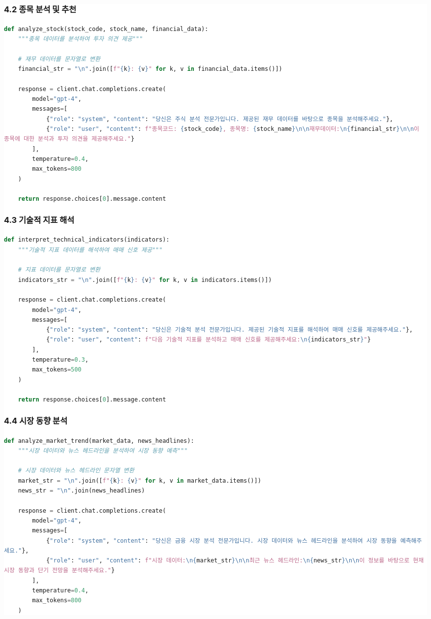 ### 4.2 종목 분석 및 추천
```python
def analyze_stock(stock_code, stock_name, financial_data):
    """종목 데이터를 분석하여 투자 의견 제공"""
    
    # 재무 데이터를 문자열로 변환
    financial_str = "\n".join([f"{k}: {v}" for k, v in financial_data.items()])
    
    response = client.chat.completions.create(
        model="gpt-4",
        messages=[
            {"role": "system", "content": "당신은 주식 분석 전문가입니다. 제공된 재무 데이터를 바탕으로 종목을 분석해주세요."},
            {"role": "user", "content": f"종목코드: {stock_code}, 종목명: {stock_name}\n\n재무데이터:\n{financial_str}\n\n이 종목에 대한 분석과 투자 의견을 제공해주세요."}
        ],
        temperature=0.4,
        max_tokens=800
    )
    
    return response.choices[0].message.content
```

### 4.3 기술적 지표 해석
```python
def interpret_technical_indicators(indicators):
    """기술적 지표 데이터를 해석하여 매매 신호 제공"""
    
    # 지표 데이터를 문자열로 변환
    indicators_str = "\n".join([f"{k}: {v}" for k, v in indicators.items()])
    
    response = client.chat.completions.create(
        model="gpt-4",
        messages=[
            {"role": "system", "content": "당신은 기술적 분석 전문가입니다. 제공된 기술적 지표를 해석하여 매매 신호를 제공해주세요."},
            {"role": "user", "content": f"다음 기술적 지표를 분석하고 매매 신호를 제공해주세요:\n{indicators_str}"}
        ],
        temperature=0.3,
        max_tokens=500
    )
    
    return response.choices[0].message.content
```

### 4.4 시장 동향 분석
```python
def analyze_market_trend(market_data, news_headlines):
    """시장 데이터와 뉴스 헤드라인을 분석하여 시장 동향 예측"""
    
    # 시장 데이터와 뉴스 헤드라인 문자열 변환
    market_str = "\n".join([f"{k}: {v}" for k, v in market_data.items()])
    news_str = "\n".join(news_headlines)
    
    response = client.chat.completions.create(
        model="gpt-4",
        messages=[
            {"role": "system", "content": "당신은 금융 시장 분석 전문가입니다. 시장 데이터와 뉴스 헤드라인을 분석하여 시장 동향을 예측해주세요."},
            {"role": "user", "content": f"시장 데이터:\n{market_str}\n\n최근 뉴스 헤드라인:\n{news_str}\n\n이 정보를 바탕으로 현재 시장 동향과 단기 전망을 분석해주세요."}
        ],
        temperature=0.4,
        max_tokens=800
    )
```